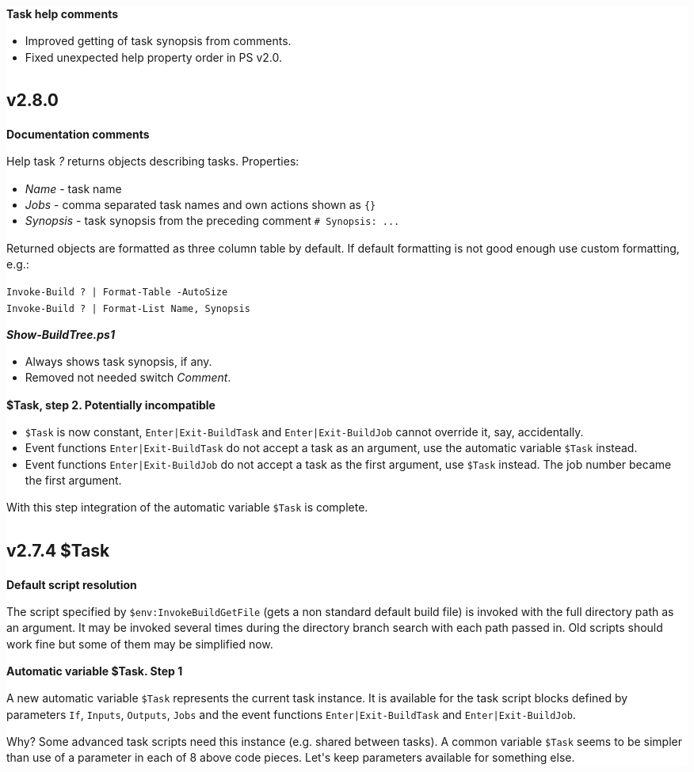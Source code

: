 **Task help comments**

- Improved getting of task synopsis from comments.
- Fixed unexpected help property order in PS v2.0.

## v2.8.0

**Documentation comments**

Help task *?* returns objects describing tasks. Properties:

- *Name* - task name
- *Jobs* - comma separated task names and own actions shown as `{}`
- *Synopsis* - task synopsis from the preceding comment `# Synopsis: ...`

Returned objects are formatted as three column table by default. If default
formatting is not good enough use custom formatting, e.g.:

    Invoke-Build ? | Format-Table -AutoSize
    Invoke-Build ? | Format-List Name, Synopsis

***Show-BuildTree.ps1***

- Always shows task synopsis, if any.
- Removed not needed switch *Comment*.

**$Task, step 2. Potentially incompatible**

- `$Task` is now constant, `Enter|Exit-BuildTask` and `Enter|Exit-BuildJob`
  cannot override it, say, accidentally.
- Event functions `Enter|Exit-BuildTask` do not accept a task as an argument,
  use the automatic variable `$Task` instead.
- Event functions `Enter|Exit-BuildJob` do not accept a task as the first
  argument, use `$Task` instead. The job number became the first argument.

With this step integration of the automatic variable `$Task` is complete.

## v2.7.4 $Task

**Default script resolution**

The script specified by `$env:InvokeBuildGetFile` (gets a non standard default
build file) is invoked with the full directory path as an argument. It may be
invoked several times during the directory branch search with each path passed
in. Old scripts should work fine but some of them may be simplified now.

**Automatic variable $Task. Step 1**

A new automatic variable `$Task` represents the current task instance. It is
available for the task script blocks defined by parameters `If`, `Inputs`,
`Outputs`, `Jobs` and the event functions `Enter|Exit-BuildTask` and
`Enter|Exit-BuildJob`.

Why? Some advanced task scripts need this instance (e.g. shared between tasks).
A common variable `$Task` seems to be simpler than use of a parameter in each
of 8 above code pieces. Let's keep parameters available for something else.
